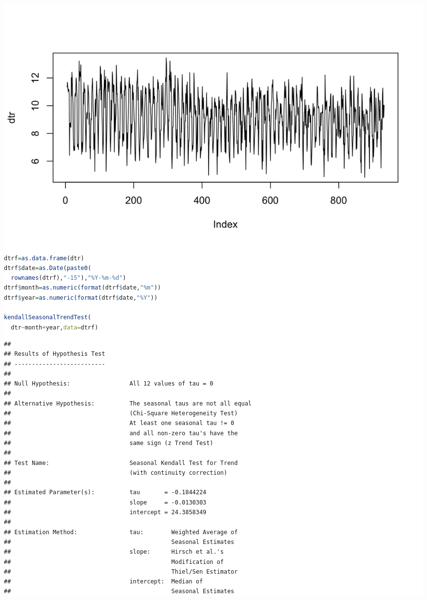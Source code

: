 ![](09_ExtremeClimate_files/figure-html/unnamed-chunk-39-2.png) 

```r
dtrf=as.data.frame(dtr)
dtrf$date=as.Date(paste0(
  rownames(dtrf),"-15"),"%Y-%m-%d")
dtrf$month=as.numeric(format(dtrf$date,"%m"))
dtrf$year=as.numeric(format(dtrf$date,"%Y"))

kendallSeasonalTrendTest(
  dtr~month+year,data=dtrf)
```

```
## 
## Results of Hypothesis Test
## --------------------------
## 
## Null Hypothesis:                 All 12 values of tau = 0
## 
## Alternative Hypothesis:          The seasonal taus are not all equal
##                                  (Chi-Square Heterogeneity Test)
##                                  At least one seasonal tau != 0
##                                  and all non-zero tau's have the
##                                  same sign (z Trend Test)
## 
## Test Name:                       Seasonal Kendall Test for Trend
##                                  (with continuity correction)
## 
## Estimated Parameter(s):          tau       = -0.1844224
##                                  slope     = -0.0130303
##                                  intercept = 24.3858349
## 
## Estimation Method:               tau:        Weighted Average of
##                                              Seasonal Estimates
##                                  slope:      Hirsch et al.'s
##                                              Modification of
##                                              Thiel/Sen Estimator
##                                  intercept:  Median of
##                                              Seasonal Estimates
```